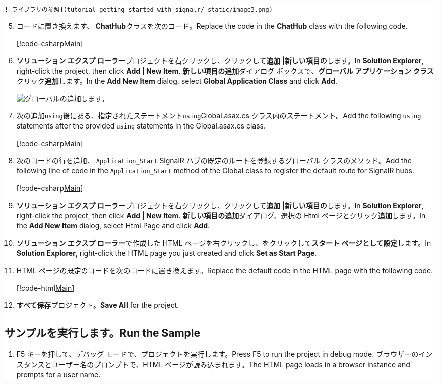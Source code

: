     ![ライブラリの参照](tutorial-getting-started-with-signalr/_static/image3.png)
5. <span data-ttu-id="fb1f1-150">コードに置き換えます、 **ChatHub**クラスを次のコード。</span><span class="sxs-lookup"><span data-stu-id="fb1f1-150">Replace the code in the **ChatHub** class with the following code.</span></span>

    [!code-csharp[Main](tutorial-getting-started-with-signalr/samples/sample1.cs)]
6. <span data-ttu-id="fb1f1-151">**ソリューション エクスプ ローラー**プロジェクトを右クリックし、クリックして**追加 |新しい項目の**します。</span><span class="sxs-lookup"><span data-stu-id="fb1f1-151">In **Solution Explorer**, right-click the project, then click **Add | New Item**.</span></span> <span data-ttu-id="fb1f1-152">**新しい項目の追加**ダイアログ ボックスで、**グローバル アプリケーション クラス**クリック**追加**します。</span><span class="sxs-lookup"><span data-stu-id="fb1f1-152">In the **Add New Item** dialog, select **Global Application Class** and click **Add**.</span></span>

    ![グローバルの追加します。](tutorial-getting-started-with-signalr/_static/image4.png)
7. <span data-ttu-id="fb1f1-154">次の追加`using`後にある、指定されたステートメント`using`Global.asax.cs クラス内のステートメント。</span><span class="sxs-lookup"><span data-stu-id="fb1f1-154">Add the following `using` statements after the provided `using` statements in the Global.asax.cs class.</span></span>

    [!code-csharp[Main](tutorial-getting-started-with-signalr/samples/sample2.cs)]
8. <span data-ttu-id="fb1f1-155">次のコードの行を追加、 `Application_Start` SignalR ハブの既定のルートを登録するグローバル クラスのメソッド。</span><span class="sxs-lookup"><span data-stu-id="fb1f1-155">Add the following line of code in the `Application_Start` method of the Global class to register the default route for SignalR hubs.</span></span>

    [!code-csharp[Main](tutorial-getting-started-with-signalr/samples/sample3.cs)]
9. <span data-ttu-id="fb1f1-156">**ソリューション エクスプ ローラー**プロジェクトを右クリックし、クリックして**追加 |新しい項目の**します。</span><span class="sxs-lookup"><span data-stu-id="fb1f1-156">In **Solution Explorer**, right-click the project, then click **Add | New Item**.</span></span> <span data-ttu-id="fb1f1-157">**新しい項目の追加**ダイアログ、選択の Html ページとクリック**追加**します。</span><span class="sxs-lookup"><span data-stu-id="fb1f1-157">In the **Add New Item** dialog, select Html Page and click **Add**.</span></span>
10. <span data-ttu-id="fb1f1-158">**ソリューション エクスプ ローラー**で作成した HTML ページを右クリックし、をクリックして**スタート ページとして設定**します。</span><span class="sxs-lookup"><span data-stu-id="fb1f1-158">In **Solution Explorer**, right-click the HTML page you just created and click **Set as Start Page**.</span></span>
11. <span data-ttu-id="fb1f1-159">HTML ページの既定のコードを次のコードに置き換えます。</span><span class="sxs-lookup"><span data-stu-id="fb1f1-159">Replace the default code in the HTML page with the following code.</span></span>

    [!code-html[Main](tutorial-getting-started-with-signalr/samples/sample4.html)]
12. <span data-ttu-id="fb1f1-160">**すべて保存**プロジェクト。</span><span class="sxs-lookup"><span data-stu-id="fb1f1-160">**Save All** for the project.</span></span>

<a id="run"></a>

## <a name="run-the-sample"></a><span data-ttu-id="fb1f1-161">サンプルを実行します。</span><span class="sxs-lookup"><span data-stu-id="fb1f1-161">Run the Sample</span></span>

1. <span data-ttu-id="fb1f1-162">F5 キーを押して、デバッグ モードで、プロジェクトを実行します。</span><span class="sxs-lookup"><span data-stu-id="fb1f1-162">Press F5 to run the project in debug mode.</span></span> <span data-ttu-id="fb1f1-163">ブラウザーのインスタンスとユーザー名のプロンプトで、HTML ページが読み込まれます。</span><span class="sxs-lookup"><span data-stu-id="fb1f1-163">The HTML page loads in a browser instance and prompts for a user name.</span></span>
